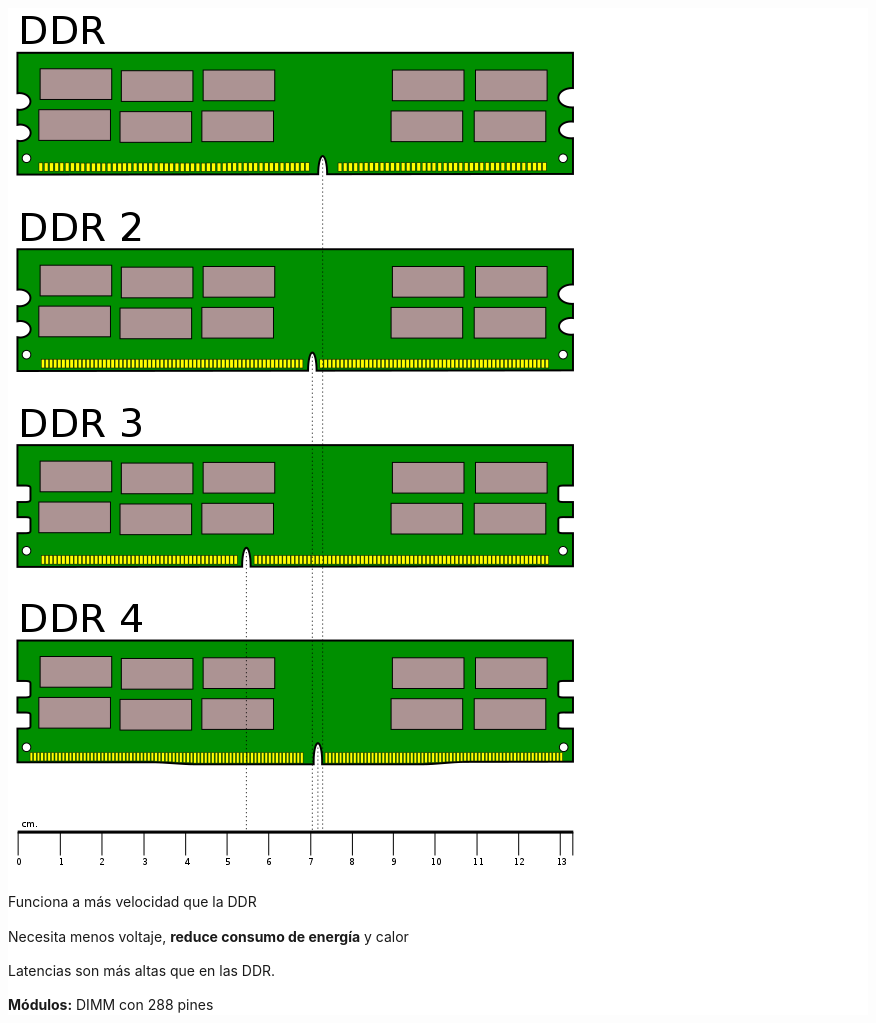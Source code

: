 ![](img/34_Memoria_RAM44.png)

Funciona a más velocidad que la DDR

Necesita menos voltaje,  __reduce consumo de energía__  y  calor

Latencias son más altas que en las DDR\.

__Módulos:__  DIMM con 288 pines
